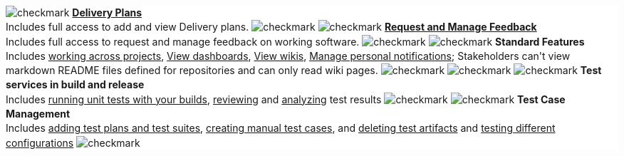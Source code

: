 <td><img src="/azure/devops/media/icons/checkmark.png" alt="checkmark"/></td>
</tr>
<tr>
<td align="left"><strong><a href="../../boards/plans/review-team-plans.md" data-raw-source="[Delivery Plans](../../boards/plans/review-team-plans.md)">Delivery Plans</a></strong><br/>Includes full access to add and view Delivery plans.</td>
<td> </td>
<td><img src="/azure/devops/media/icons/checkmark.png" alt="checkmark"/></td>
<td><img src="/azure/devops/media/icons/checkmark.png" alt="checkmark"/></td>
</tr>
<tr>
<td align="left"><strong><a href="../../project/feedback/get-feedback.md" data-raw-source="[Request and Manage Feedback](../../project/feedback/get-feedback.md)">Request and Manage Feedback</a></strong><br/>Includes full access to request and manage feedback on working software. </td>
<td> </td>
<td><img src="/azure/devops/media/icons/checkmark.png" alt="checkmark"/></td>
<td><img src="/azure/devops/media/icons/checkmark.png" alt="checkmark"/></td>
</tr>
<tr>
<td align="left"><strong>Standard Features</strong><br/>Includes <a href="../../project/navigation/work-across-projects.md" data-raw-source="[working across projects](../../project/navigation/work-across-projects.md)">working across projects</a>, <a href="../../report/dashboards.md" data-raw-source="[View dashboards](../../report/dashboards.md)">View dashboards</a>, <a href="../../project/wiki/filter-print-wiki.md" data-raw-source="[View wikis](../../project/wiki/filter-print-wiki.md)">View wikis</a>, <a href="../../notifications/manage-personal-notifications.md" data-raw-source="[Manage personal notifications](../../notifications/manage-personal-notifications.md)">Manage personal notifications</a>; Stakeholders can&#39;t view markdown README files defined for repositories and can only
read wiki pages. </td>
<td><img src="/azure/devops/media/icons/checkmark.png" alt="checkmark"/></td>
<td><img src="/azure/devops/media/icons/checkmark.png" alt="checkmark"/></td>
<td><img src="/azure/devops/media/icons/checkmark.png" alt="checkmark"/></td>
</tr>
<tr>
<td align="left"><strong>Test services in build and release</strong><br/>Includes <a href="../../pipelines/ecosystems/dotnet-core.md#run-your-tests" data-raw-source="[running unit tests with your builds](../../pipelines/ecosystems/dotnet-core.md#run-your-tests)">running unit tests with your builds</a>, <a href="../../pipelines/test/review-continuous-test-results-after-build.md" data-raw-source="[reviewing](../../pipelines/test/review-continuous-test-results-after-build.md)">reviewing</a> and <a href="../../pipelines/test/test-analytics.md" data-raw-source="[analyzing](../../pipelines/test/test-analytics.md)">analyzing</a> test results
</td>
<td> </td>
<td><img src="/azure/devops/media/icons/checkmark.png" alt="checkmark"/></td>
<td><img src="/azure/devops/media/icons/checkmark.png" alt="checkmark"/></td>
</tr>
<tr>
<td align="left"><strong>Test Case Management</strong><br/>Includes <a href="../../test/create-a-test-plan.md" data-raw-source="[adding test plans and test suites](../../test/create-a-test-plan.md)">adding test plans and test suites</a>, <a href="../../test/create-test-cases.md" data-raw-source="[creating manual test cases](../../test/create-test-cases.md)">creating manual test cases</a>, and <a href="../../boards/backlogs/delete-test-artifacts.md" data-raw-source="[deleting test artifacts](../../boards/backlogs/delete-test-artifacts.md)">deleting test artifacts</a> and <a href="../../test/test-different-configurations.md" data-raw-source="[testing different configurations](../../test/test-different-configurations.md)">testing different configurations</a> </td>
<td> </td>
<td> </td>
<td><img src="/azure/devops/media/icons/checkmark.png" alt="checkmark"/></td>